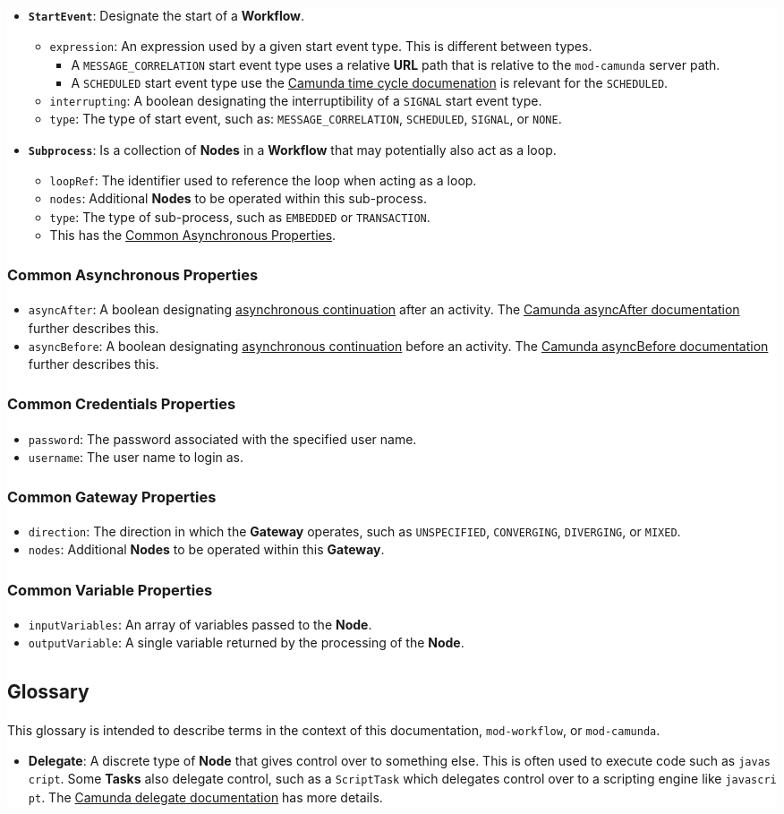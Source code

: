   - **`StartEvent`**: Designate the start of a **Workflow**.
    - `expression`: An expression used by a given start event type. This is different between types.
      - A `MESSAGE_CORRELATION` start event type uses a relative **URL** path that is relative to the `mod-camunda` server path.
      - A `SCHEDULED` start event type use the [Camunda time cycle documenation](https://docs.camunda.org/manual/7.21/reference/bpmn20/events/timer-events/#time-cycle) is relevant for the `SCHEDULED`.
    - `interrupting`: A boolean designating the interruptibility of a `SIGNAL` start event type.
    - `type`: The type of start event, such as: `MESSAGE_CORRELATION`, `SCHEDULED`, `SIGNAL`, or `NONE`.

  - **`Subprocess`**: Is a collection of **Nodes** in a **Workflow** that may potentially also act as a loop.
    - `loopRef`: The identifier used to reference the loop when acting as a loop.
    - `nodes`: Additional **Nodes** to be operated within this sub-process.
    - `type`: The type of sub-process, such as `EMBEDDED` or `TRANSACTION`.
    - This has the [Common Asynchronous Properties](#common-asynchronous-properties).

### Common Asynchronous Properties
  - `asyncAfter`: A boolean designating [asynchronous continuation](https://docs.camunda.org/manual/7.21/user-guide/process-engine/transactions-in-processes/#asynchronous-continuations) after an activity.  The [Camunda asyncAfter documentation](https://docs.camunda.org/manual/7.21/reference/bpmn20/custom-extensions/extension-attributes/#asyncafter) further describes this.
  - `asyncBefore`: A boolean designating [asynchronous continuation](https://docs.camunda.org/manual/7.21/user-guide/process-engine/transactions-in-processes/#asynchronous-continuations) before an activity.  The [Camunda asyncBefore documentation](https://docs.camunda.org/manual/7.21/reference/bpmn20/custom-extensions/extension-attributes/#asyncbefore) further describes this.

### Common Credentials Properties
  - `password`: The password associated with the specified user name.
  - `username`: The user name to login as.

### Common Gateway Properties
  - `direction`: The direction in which the **Gateway** operates, such as `UNSPECIFIED`, `CONVERGING`, `DIVERGING`, or `MIXED`.
  - `nodes`: Additional **Nodes** to be operated within this **Gateway**.

### Common Variable Properties
  - `inputVariables`: An array of variables passed to the **Node**.
  - `outputVariable`: A single variable returned by the processing of the **Node**.


## Glossary

This glossary is intended to describe terms in the context of this documentation, `mod-workflow`, or `mod-camunda`.

  - **Delegate**: A discrete type of **Node** that gives control over to something else. This is often used to execute code such as `javascript`. Some **Tasks** also delegate control, such as a `ScriptTask` which delegates control over to a scripting engine like `javascript`. The [Camunda delegate documentation](https://docs.camunda.org/manual/7.21/user-guide/process-engine/delegation-code/) has more details.
